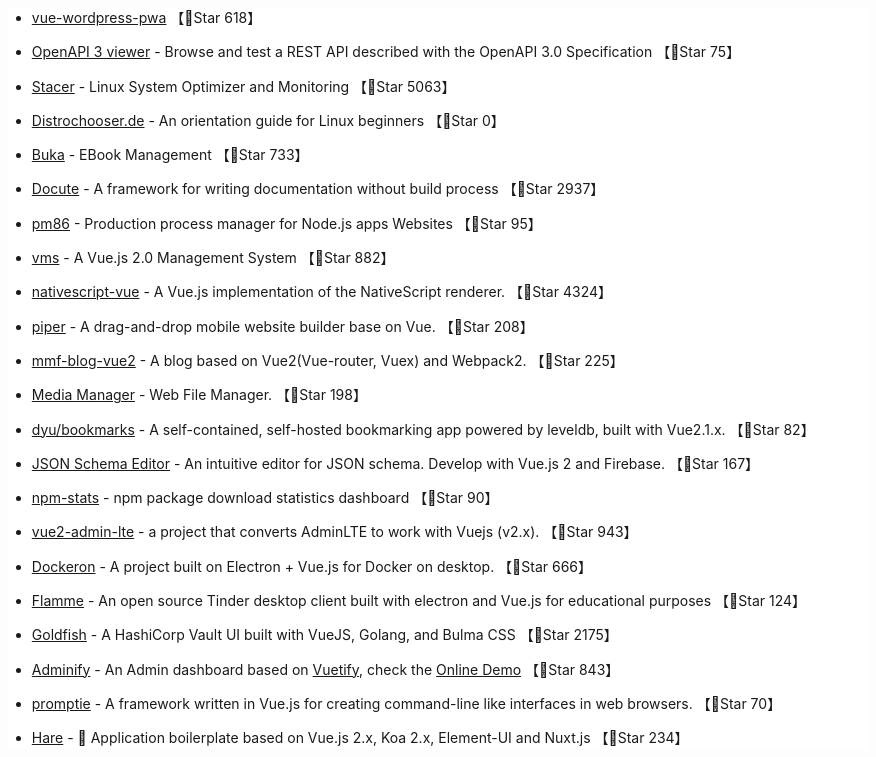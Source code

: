 - [vue-wordpress-pwa](https://github.com/bstavroulakis/vue-wordpress-pwa) 【🌟Star 618】

- [OpenAPI 3 viewer](https://github.com/koumoul-dev/openapi-viewer) - Browse and test a REST API described with the OpenAPI 3.0 Specification 【🌟Star 75】

- [Stacer](https://github.com/oguzhaninan/Stacer) - Linux System Optimizer and Monitoring 【🌟Star 5063】

- [Distrochooser.de](https://github.com/cmllr/distrochooser) - An orientation guide for Linux beginners 【🌟Star 0】

- [Buka](https://github.com/oguzhaninan/Buka) - EBook Management 【🌟Star 733】

- [Docute](https://github.com/egoist/docute) - A framework for writing documentation without build process 【🌟Star 2937】

- [pm86](https://github.com/ericjjj/pm86) - Production process manager for Node.js apps Websites 【🌟Star 95】

- [vms](https://github.com/ericjjj/vms) - A Vue.js 2.0 Management System 【🌟Star 882】

- [nativescript-vue](https://github.com/rigor789/nativescript-vue) - A Vue.js implementation of the NativeScript renderer. 【🌟Star 4324】

- [piper](https://github.com/fireyy/piper) - A drag-and-drop mobile website builder base on Vue. 【🌟Star 208】

- [mmf-blog-vue2](https://github.com/lincenying/mmf-blog-vue2) - A blog based on Vue2(Vue-router, Vuex) and Webpack2. 【🌟Star 225】

- [Media Manager](https://github.com/iutbay/mm) - Web File Manager. 【🌟Star 198】

- [dyu/bookmarks](https://github.com/dyu/bookmarks) - A self-contained, self-hosted bookmarking app powered by leveldb, built with Vue2.1.x. 【🌟Star 82】

- [JSON Schema Editor](https://github.com/tangram-js/json-schema-editor) - An intuitive editor for JSON schema. Develop with Vue.js 2 and Firebase. 【🌟Star 167】

- [npm-stats](https://github.com/apertureless/npm-stats) - npm package download statistics dashboard 【🌟Star 90】

- [vue2-admin-lte](https://github.com/devjin0617/vue2-admin-lte) - a project that converts AdminLTE to work with Vuejs (v2.x). 【🌟Star 943】

- [Dockeron](https://github.com/dockeron/dockeron) - A project built on Electron + Vue.js for Docker on desktop. 【🌟Star 666】

- [Flamme](https://github.com/alicin/flamme) - An open source Tinder desktop client built with electron and Vue.js for educational purposes 【🌟Star 124】

- [Goldfish](https://github.com/Caiyeon/goldfish) - A HashiCorp Vault UI built with VueJS, Golang, and Bulma CSS 【🌟Star 2175】

- [Adminify](https://github.com/wxs77577/adminify) - An Admin dashboard based on [Vuetify](https://vuetifyjs.com/), check the [Online Demo](http://adminify.genyii.com) 【🌟Star 843】

- [promptie](https://github.com/alicin/promptie) - A framework written in Vue.js for creating command-line like interfaces in web browsers. 【🌟Star 70】

- [Hare](https://github.com/clarkdo/hare) - 🐇 Application boilerplate based on Vue.js 2.x, Koa 2.x, Element-UI and Nuxt.js 【🌟Star 234】
